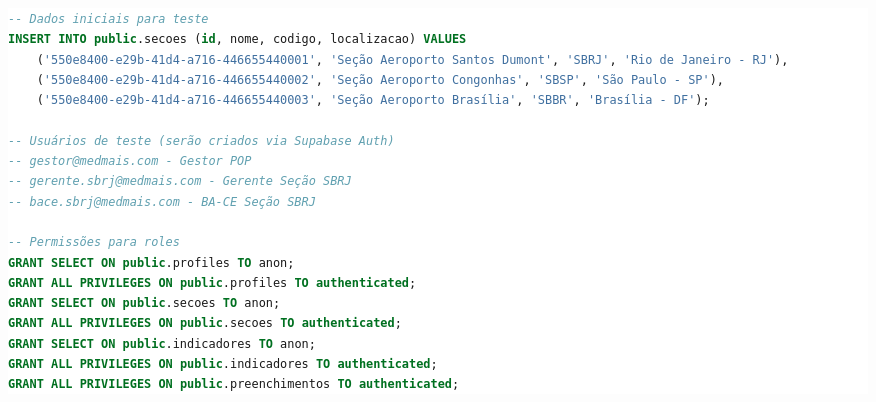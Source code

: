 ```sql
-- Dados iniciais para teste
INSERT INTO public.secoes (id, nome, codigo, localizacao) VALUES
    ('550e8400-e29b-41d4-a716-446655440001', 'Seção Aeroporto Santos Dumont', 'SBRJ', 'Rio de Janeiro - RJ'),
    ('550e8400-e29b-41d4-a716-446655440002', 'Seção Aeroporto Congonhas', 'SBSP', 'São Paulo - SP'),
    ('550e8400-e29b-41d4-a716-446655440003', 'Seção Aeroporto Brasília', 'SBBR', 'Brasília - DF');

-- Usuários de teste (serão criados via Supabase Auth)
-- gestor@medmais.com - Gestor POP
-- gerente.sbrj@medmais.com - Gerente Seção SBRJ  
-- bace.sbrj@medmais.com - BA-CE Seção SBRJ

-- Permissões para roles
GRANT SELECT ON public.profiles TO anon;
GRANT ALL PRIVILEGES ON public.profiles TO authenticated;
GRANT SELECT ON public.secoes TO anon;
GRANT ALL PRIVILEGES ON public.secoes TO authenticated;
GRANT SELECT ON public.indicadores TO anon;
GRANT ALL PRIVILEGES ON public.indicadores TO authenticated;
GRANT ALL PRIVILEGES ON public.preenchimentos TO authenticated;
```

